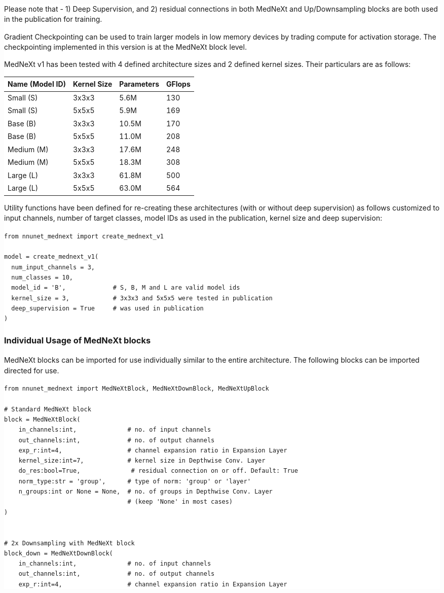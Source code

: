 Please note that - 1) Deep Supervision, and 2) residual connections in both MedNeXt and Up/Downsampling blocks are both used in the publication for training. 

Gradient Checkpointing can be used to train larger models in low memory devices by trading compute for activation storage. The checkpointing implemented in this version is at the MedNeXt block level.

MedNeXt v1  has been tested with 4 defined architecture sizes and 2 defined kernel sizes. Their particulars are as follows:

| Name (Model ID) | Kernel Size | Parameters | GFlops |
|-----|---- |-----| -----|
| Small (S) | 3x3x3 | 5.6M | 130 | 
| Small (S) | 5x5x5 | 5.9M | 169 |
| Base (B) | 3x3x3 | 10.5M | 170 |
| Base (B) | 5x5x5 | 11.0M | 208 |
| Medium (M) | 3x3x3 | 17.6M | 248 |
| Medium (M) | 5x5x5 | 18.3M | 308 |
| Large (L) | 3x3x3 | 61.8M | 500 |
| Large (L) | 5x5x5 | 63.0M | 564 |

Utility functions have been defined for re-creating these architectures (with or without deep supervision) as follows customized to input channels, number of target classes, model IDs as used in the publication, kernel size and deep supervision:

```
from nnunet_mednext import create_mednext_v1

model = create_mednext_v1(
  num_input_channels = 3,
  num_classes = 10,
  model_id = 'B',             # S, B, M and L are valid model ids
  kernel_size = 3,            # 3x3x3 and 5x5x5 were tested in publication
  deep_supervision = True     # was used in publication
)
```

### Individual Usage of MedNeXt blocks
MedNeXt blocks can be imported for use individually similar to the entire architecture. The following blocks can be imported directed for use.

```
from nnunet_mednext import MedNeXtBlock, MedNeXtDownBlock, MedNeXtUpBlock

# Standard MedNeXt block
block = MedNeXtBlock(
    in_channels:int,              # no. of input channels
    out_channels:int,             # no. of output channels
    exp_r:int=4,                  # channel expansion ratio in Expansion Layer
    kernel_size:int=7,            # kernel size in Depthwise Conv. Layer
    do_res:bool=True,              # residual connection on or off. Default: True
    norm_type:str = 'group',      # type of norm: 'group' or 'layer'
    n_groups:int or None = None,  # no. of groups in Depthwise Conv. Layer
                                  # (keep 'None' in most cases)
)


# 2x Downsampling with MedNeXt block
block_down = MedNeXtDownBlock(
    in_channels:int,              # no. of input channels
    out_channels:int,             # no. of output channels
    exp_r:int=4,                  # channel expansion ratio in Expansion Layer
```